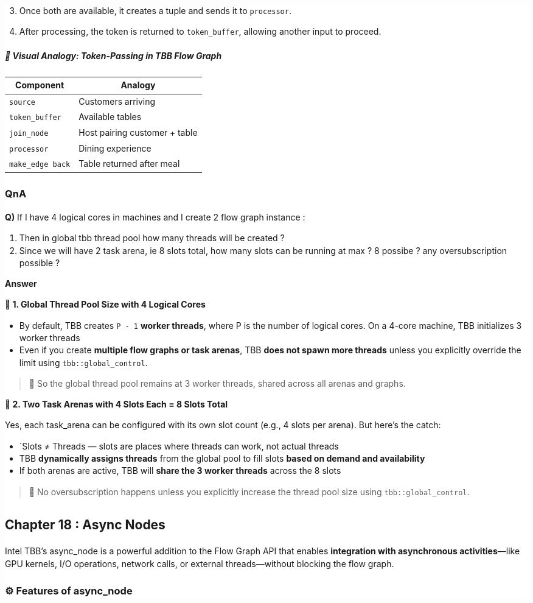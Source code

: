 3. Once both are available, it creates a tuple and sends it to `processor`.

4. After processing, the token is returned to `token_buffer`, allowing another input to proceed.

##### 🧪 Visual Analogy: Token-Passing in TBB Flow Graph

| **Component**        | **Analogy**                        |
|----------------------|------------------------------------|
| `source`             | Customers arriving                 |
| `token_buffer`       | Available tables                   |
| `join_node`          | Host pairing customer + table      |
| `processor`          | Dining experience                  |
| `make_edge back`     | Table returned after meal          |

### QnA 

__Q)__ If I have 4 logical cores in machines and I create 2 flow graph instance : 
1) Then in global tbb thread pool how many threads will be created ? 
2) Since we will have 2 task arena, ie 8 slots total, how many slots can be running at max ? 8 possibe ? any oversubscription possible ?

__Answer__ 

__🧠 1. Global Thread Pool Size with 4 Logical Cores__

- By default, TBB creates `P - 1` __worker threads__, where P is the number of logical cores. On a 4-core machine, TBB initializes 3 worker threads
- Even if you create __multiple flow graphs or task arenas__, TBB __does not spawn more threads__ unless you explicitly override the limit using `tbb::global_control`.

> 📌 So the global thread pool remains at 3 worker threads, shared across all arenas and graphs.


__🧩 2. Two Task Arenas with 4 Slots Each = 8 Slots Total__

Yes, each task_arena can be configured with its own slot count (e.g., 4 slots per arena). But here’s the catch:
- `Slots ≠ Threads — slots are places where threads can work, not actual threads
- TBB __dynamically assigns threads__ from the global pool to fill slots __based on demand and availability__
- If both arenas are active, TBB will __share the 3 worker threads__ across the 8 slots

> 🧠 No oversubscription happens unless you explicitly increase the thread pool size using `tbb::global_control`.

## Chapter 18 : Async Nodes

Intel TBB’s async_node is a powerful addition to the Flow Graph API that enables __integration with asynchronous activities__—like GPU kernels, I/O operations, network calls, or external threads—without blocking the flow graph.

### ⚙️ Features of async_node
